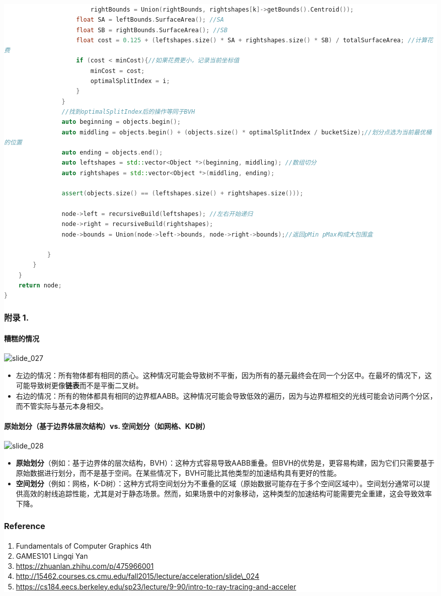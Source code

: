 ```c++
                        rightBounds = Union(rightBounds, rightshapes[k]->getBounds().Centroid());
                    float SA = leftBounds.SurfaceArea(); //SA
                    float SB = rightBounds.SurfaceArea(); //SB
                    float cost = 0.125 + (leftshapes.size() * SA + rightshapes.size() * SB) / totalSurfaceArea; //计算花费
                    if (cost < minCost){//如果花费更小，记录当前坐标值
                        minCost = cost;
                        optimalSplitIndex = i;
                    }
                }
                //找到optimalSplitIndex后的操作等同于BVH
                auto beginning = objects.begin();
                auto middling = objects.begin() + (objects.size() * optimalSplitIndex / bucketSize);//划分点选为当前最优桶的位置
                auto ending = objects.end();
                auto leftshapes = std::vector<Object *>(beginning, middling); //数组切分
                auto rightshapes = std::vector<Object *>(middling, ending);

                assert(objects.size() == (leftshapes.size() + rightshapes.size()));

                node->left = recursiveBuild(leftshapes); //左右开始递归
                node->right = recursiveBuild(rightshapes);
                node->bounds = Union(node->left->bounds, node->right->bounds);//返回pMin pMax构成大包围盒

            }
        }
    }
    return node;
}
```

### 附录 1.

#### 糟糕的情况

![slide\_027](https://regz-1258735137.cos.ap-guangzhou.myqcloud.com/remo\_t/ESKmJdiG93VHgPD.png)

* 左边的情况：所有物体都有相同的质心。这种情况可能会导致树不平衡，因为所有的基元最终会在同一个分区中。在最坏的情况下，这可能导致树更像**链表**而不是平衡二叉树。
* 右边的情况：所有的物体都具有相同的边界框AABB。这种情况可能会导致低效的遍历，因为与边界框相交的光线可能会访问两个分区，而不管实际与基元本身相交。

#### 原始划分（基于边界体层次结构）vs. 空间划分（如网格、KD树）

![slide\_028](https://regz-1258735137.cos.ap-guangzhou.myqcloud.com/remo\_t/hPFn7qQAw9VTipo.png)

* **原始划分**（例如：基于边界体的层次结构，BVH）：这种方式容易导致AABB重叠。但BVH的优势是，更容易构建，因为它们只需要基于原始数据进行划分，而不是基于空间。在某些情况下，BVH可能比其他类型的加速结构具有更好的性能。
* **空间划分**（例如：网格，K-D树）：这种方式将空间划分为不重叠的区域（原始数据可能存在于多个空间区域中）。空间划分通常可以提供高效的射线追踪性能，尤其是对于静态场景。然而，如果场景中的对象移动，这种类型的加速结构可能需要完全重建，这会导致效率下降。

### Reference

1. Fundamentals of Computer Graphics 4th
2. GAMES101 Lingqi Yan
3. https://zhuanlan.zhihu.com/p/475966001
4. http://15462.courses.cs.cmu.edu/fall2015/lecture/acceleration/slide\_024
5. https://cs184.eecs.berkeley.edu/sp23/lecture/9-90/intro-to-ray-tracing-and-acceler
